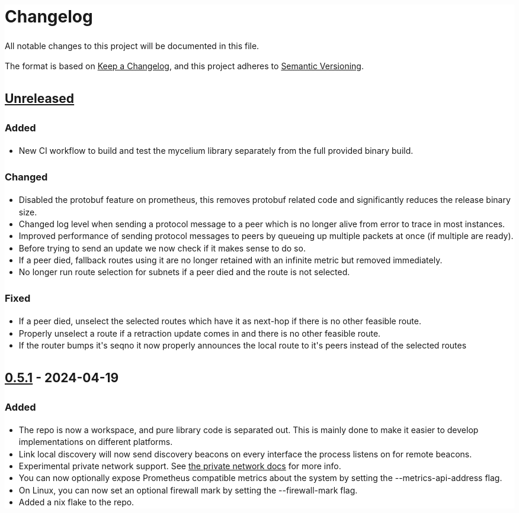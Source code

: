 # Changelog

All notable changes to this project will be documented in this file.

The format is based on [Keep a Changelog](https://keepachangelog.com/en/1.1.0/),
and this project adheres to [Semantic Versioning](https://semver.org/spec/v2.0.0.html).

## [Unreleased]

### Added

- New CI workflow to build and test the mycelium library separately from the full
  provided binary build.

### Changed

- Disabled the protobuf feature on prometheus, this removes protobuf related code
  and significantly reduces the release binary size.
- Changed log level when sending a protocol message to a peer which is no longer
  alive from error to trace in most instances.
- Improved performance of sending protocol messages to peers by queueing up multiple
  packets at once (if multiple are ready).
- Before trying to send an update we now check if it makes sense to do so.
- If a peer died, fallback routes using it are no longer retained with an infinite
  metric but removed immediately.
- No longer run route selection for subnets if a peer died and the route is not
  selected.

### Fixed

- If a peer died, unselect the selected routes which have it as next-hop if there
  is no other feasible route.
- Properly unselect a route if a retraction update comes in and there is no other
  feasible route.
- If the router bumps it's seqno it now properly announces the local route to it's
  peers instead of the selected routes

## [0.5.1] - 2024-04-19

### Added

- The repo is now a workspace, and pure library code is separated out. This is mainly
  done to make it easier to develop implementations on different platforms.
- Link local discovery will now send discovery beacons on every interface the process
  listens on for remote beacons.
- Experimental private network support. See [the private network docs](/docs/private_network.md)
  for more info.
- You can now optionally expose Prometheus compatible metrics about the system by
  setting the --metrics-api-address flag.
- On Linux, you can now set an optional firewall mark by setting the --firewall-mark
  flag.
- Added a nix flake to the repo.


[0.1.1]: https://github.com/threefoldtech/mycelium/compare/v0.1.0...v0.1.1
[0.1.2]: https://github.com/threefoldtech/mycelium/compare/v0.1.1...v0.1.2
[0.1.3]: https://github.com/threefoldtech/mycelium/compare/v0.1.2...v0.1.3
[0.2.0]: https://github.com/threefoldtech/mycelium/compare/v0.1.3...v0.2.0
[0.2.1]: https://github.com/threefoldtech/mycelium/compare/v0.2.0...v0.2.1
[0.2.2]: https://github.com/threefoldtech/mycelium/compare/v0.2.1...v0.2.2
[0.2.3]: https://github.com/threefoldtech/mycelium/compare/v0.2.2...v0.2.3
[0.3.0]: https://github.com/threefoldtech/mycelium/compare/v0.2.3...v0.3.0
[0.3.1]: https://github.com/threefoldtech/mycelium/compare/v0.3.0...v0.3.1
[0.3.2]: https://github.com/threefoldtech/mycelium/compare/v0.3.1...v0.3.2
[0.4.0]: https://github.com/threefoldtech/mycelium/compare/v0.3.2...v0.4.0
[0.4.1]: https://github.com/threefoldtech/mycelium/compare/v0.4.0...v0.4.1
[0.4.2]: https://github.com/threefoldtech/mycelium/compare/v0.4.1...v0.4.2
[0.4.3]: https://github.com/threefoldtech/mycelium/compare/v0.4.2...v0.4.3
[0.4.4]: https://github.com/threefoldtech/mycelium/compare/v0.4.3...v0.4.4
[0.4.5]: https://github.com/threefoldtech/mycelium/compare/v0.4.4...v0.4.5
[0.5.0]: https://github.com/threefoldtech/mycelium/compare/v0.4.5...v0.5.0
[0.5.1]: https://github.com/threefoldtech/mycelium/compare/v0.5.0...v0.5.1
[unreleased]: https://github.com/threefoldtech/mycelium/compare/v0.5.1...HEAD